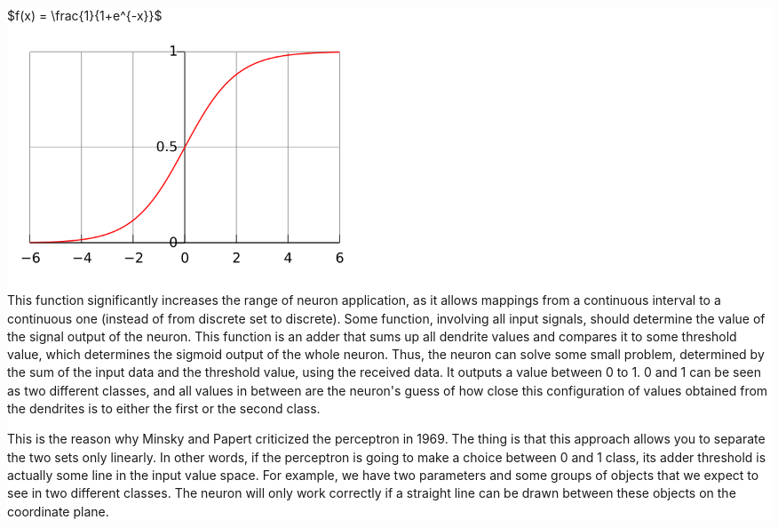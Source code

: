 $`f(x) = \frac{1}{1+e^{-x}}`$

<img src="misc/images/logistic-curve.png"  width="400">

This function significantly increases the range of neuron application, as it allows mappings from a continuous interval to a continuous one (instead of from discrete set to discrete). Some function, involving all input signals, should determine the value of the signal output of the neuron. This function is an adder that sums up all dendrite values and compares it to some threshold value, which determines the sigmoid output of the whole neuron. Thus, the neuron can solve some small problem, determined by the sum of the input data and the threshold value, using the received data. It outputs a value between 0 to 1. 0 and 1 can be seen as two different classes, and all values in between are the neuron's guess of how close this configuration of values obtained from the dendrites is to either the first or the second class.

This is the reason why Minsky and Papert criticized the perceptron in 1969. The thing is that this approach allows you to separate the two sets only linearly. In other words, if the perceptron is going to make a choice between 0 and 1 class, its adder threshold is actually some line in the input value space. For example, we have two parameters and some groups of objects that we expect to see in two different classes. The neuron will only work correctly if a straight line can be drawn between these objects on the coordinate plane.
